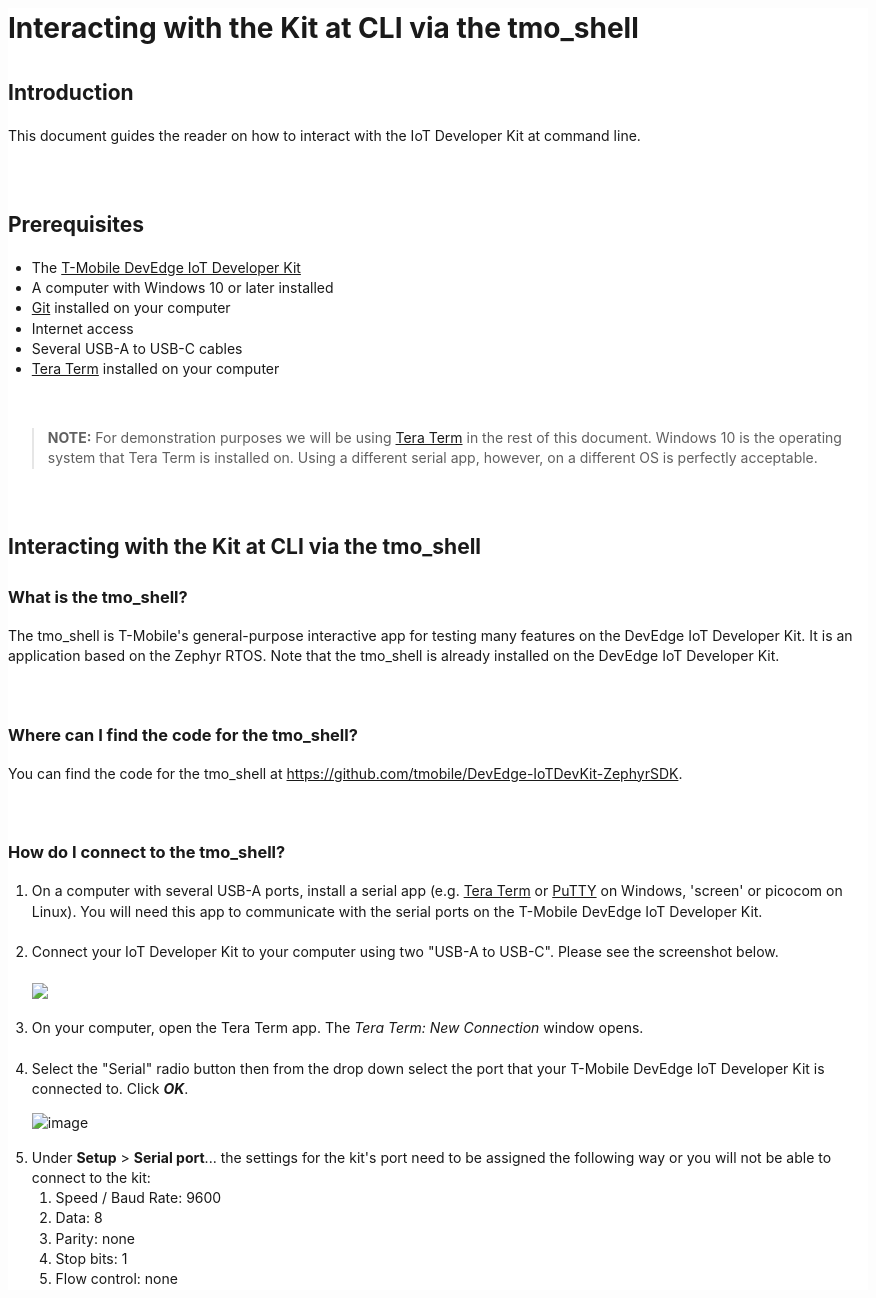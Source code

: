 # Interacting with the Kit at CLI via the tmo_shell

## Introduction
This document guides the reader on how to interact with the IoT Developer Kit at command line.

<br>

## Prerequisites
- The [T-Mobile DevEdge IoT Developer Kit](https://devedge.t-mobile.com/solutions/iot-developer-kit)
- A computer with Windows 10 or later installed
- [Git](https://git-scm.com/downloads) installed on your computer
- Internet access
- Several USB-A to USB-C cables
- [Tera Term](https://ttssh2.osdn.jp/index.html.en) installed on your computer

<br>

> **NOTE:** For demonstration purposes we will be using [Tera Term](https://ttssh2.osdn.jp/index.html.en) in the rest of this document. Windows 10 is the operating system that Tera Term is installed on. Using a different serial app, however, on a different OS is perfectly acceptable. 

<br>

## Interacting with the Kit at CLI via the tmo_shell

### What is the tmo_shell?
The tmo_shell is T-Mobile's general-purpose interactive app for testing many features on the DevEdge IoT Developer Kit. It is an application based on the Zephyr RTOS. Note that the tmo_shell is already installed on the DevEdge IoT Developer Kit. 

<br>

### Where can I find the code for the tmo_shell?
You can find the code for the tmo_shell at https://github.com/tmobile/DevEdge-IoTDevKit-ZephyrSDK.

<br>

### How do I connect to the tmo_shell?

1. On a computer with several USB-A ports, install a serial app (e.g. [Tera Term](https://ttssh2.osdn.jp/index.html.en) or [PuTTY](https://www.putty.org/) on Windows, 'screen' or picocom on Linux). You will need this app to communicate with the serial ports on the T-Mobile DevEdge IoT Developer Kit.
   <br><br> 
2. Connect your IoT Developer Kit to your computer using two "USB-A to USB-C". Please see the screenshot below. 
   <br><br><img src="https://user-images.githubusercontent.com/60194531/179814209-78f1cd84-a032-4216-99b9-8243b8266d98.png" width="399">
   </p>
3. On your computer, open the Tera Term app. The *Tera Term: New Connection* window opens.<br><br>
4. Select the "Serial" radio button then from the drop down select the port that your T-Mobile DevEdge IoT Developer Kit is connected to. Click ***OK***. 
   <p><img width="700" alt="image" src="https://user-images.githubusercontent.com/60194531/179841833-c9a1121d-840f-41d6-8e20-e51483718e51.png"></p>
5. Under **Setup** > **Serial port**... the settings for the kit's port need to be assigned the following way or you will not be able to connect to the kit:
   1. Speed / Baud Rate: 9600 
   2. Data: 8
   3. Parity: none
   4. Stop bits: 1
   5. Flow control: none